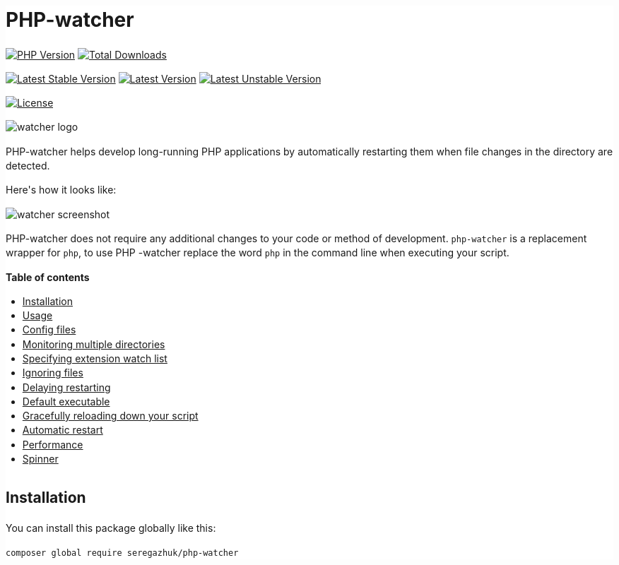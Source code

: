 # PHP-watcher

[![PHP Version](https://img.shields.io/packagist/php-v/seregazhuk/php-watcher.svg)](https://php.net/)
[![Total Downloads](https://poser.pugx.org/seregazhuk/php-watcher/downloads)](https://packagist.org/packages/seregazhuk/php-watcher)

[![Latest Stable Version](https://poser.pugx.org/seregazhuk/php-watcher/v/stable)](https://packagist.org/packages/seregazhuk/php-watcher)
[![Latest Version](https://img.shields.io/packagist/v/seregazhuk/php-watcher.svg)](https://packagist.org/packages/seregazhuk/php-watcher)
[![Latest Unstable Version](https://poser.pugx.org/seregazhuk/php-watcher/v/unstable)](https://packagist.org/packages/seregazhuk/php-watcher)

[![License](https://poser.pugx.org/seregazhuk/php-watcher/license)](https://packagist.org/packages/seregazhuk/php-watcher)

![watcher logo](images/watcher.gif)


PHP-watcher helps develop long-running PHP applications by automatically
 restarting them when file changes in the directory are detected.
 
Here's how it looks like:
 
![watcher screenshot](images/demo.svg)

PHP-watcher does not require any additional changes to your code or method of
 development. `php-watcher` is a replacement wrapper for `php`, to use PHP
 -watcher replace the word `php` in the command line when executing your script.

**Table of contents**

* [Installation](#installation)
* [Usage](#usage)
* [Config files](#config-files)
* [Monitoring multiple directories](#monitoring-multiple-directories)
* [Specifying extension watch list](#specifying-extension-watch-list)
* [Ignoring files](#ignoring-files)
* [Delaying restarting](#delaying-restarting)
* [Default executable](#default-executable)
* [Gracefully reloading down your script](#gracefully-reloading-down-your-script)
* [Automatic restart](#automatic-restart)
* [Performance](#performance)
* [Spinner](#spinner)

## Installation

You can install this package globally like this:

```bash
composer global require seregazhuk/php-watcher
```
